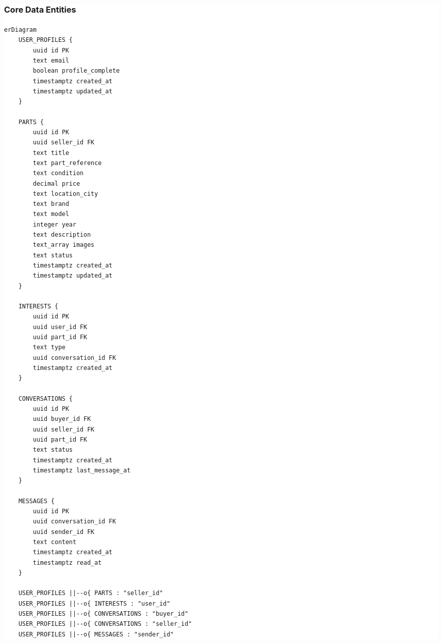 ### Core Data Entities

```mermaid
erDiagram
    USER_PROFILES {
        uuid id PK
        text email
        boolean profile_complete
        timestamptz created_at
        timestamptz updated_at
    }
    
    PARTS {
        uuid id PK
        uuid seller_id FK
        text title
        text part_reference
        text condition
        decimal price
        text location_city
        text brand
        text model
        integer year
        text description
        text_array images
        text status
        timestamptz created_at
        timestamptz updated_at
    }
    
    INTERESTS {
        uuid id PK
        uuid user_id FK
        uuid part_id FK
        text type
        uuid conversation_id FK
        timestamptz created_at
    }
    
    CONVERSATIONS {
        uuid id PK
        uuid buyer_id FK
        uuid seller_id FK
        uuid part_id FK
        text status
        timestamptz created_at
        timestamptz last_message_at
    }
    
    MESSAGES {
        uuid id PK
        uuid conversation_id FK
        uuid sender_id FK
        text content
        timestamptz created_at
        timestamptz read_at
    }
    
    USER_PROFILES ||--o{ PARTS : "seller_id"
    USER_PROFILES ||--o{ INTERESTS : "user_id"
    USER_PROFILES ||--o{ CONVERSATIONS : "buyer_id"
    USER_PROFILES ||--o{ CONVERSATIONS : "seller_id"
    USER_PROFILES ||--o{ MESSAGES : "sender_id"
```